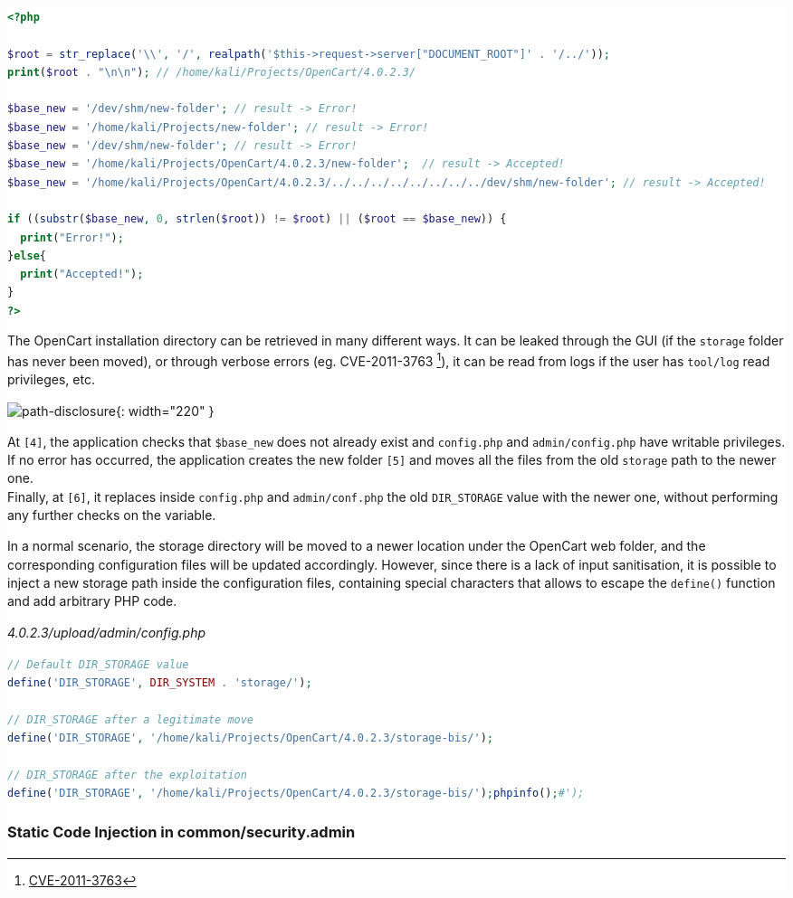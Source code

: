 ```php
<?php

$root = str_replace('\\', '/', realpath('$this->request->server["DOCUMENT_ROOT"]' . '/../'));
print($root . "\n\n"); // /home/kali/Projects/OpenCart/4.0.2.3/

$base_new = '/dev/shm/new-folder'; // result -> Error!
$base_new = '/home/kali/Projects/new-folder'; // result -> Error!
$base_new = '/dev/shm/new-folder'; // result -> Error!
$base_new = '/home/kali/Projects/OpenCart/4.0.2.3/new-folder';  // result -> Accepted!
$base_new = '/home/kali/Projects/OpenCart/4.0.2.3/../../../../../../../../dev/shm/new-folder'; // result -> Accepted!

if ((substr($base_new, 0, strlen($root)) != $root) || ($root == $base_new)) {
  print("Error!");
}else{
  print("Accepted!");
}
?>
```

The OpenCart installation directory can be retrieved in many different ways. It can be leaked through the GUI (if the `storage` folder has never been moved), or through verbose errors (eg. CVE-2011-3763 [^3763]), it can be read from logs if the user has `tool/log` read privileges, etc.

[^3763]: [CVE-2011-3763](https://nvd.nist.gov/vuln/detail/CVE-2011-3763)

![path-disclosure]({{page.screenshots}}sc1.png){: width="220" }

At `[4]`, the application checks that `$base_new` does not already exist and `config.php` and `admin/config.php` have writable privileges.
If no error has occurred, the application creates the new folder `[5]` and moves all the files from the old `storage` path to the newer one.<br>
Finally, at `[6]`, it replaces inside `config.php` and `admin/conf.php` the old `DIR_STORAGE` value with the newer one, without performing any further checks on the variable.

In a normal scenario, the storage directory will be moved to a newer location under the OpenCart web folder, and the corresponding configuration files will be updated accordingly. However, since there is a lack of input sanitisation, it is possible to inject a new storage path inside the configuration files, containing special characters that allows to escape the `define()` function and add arbitrary PHP code.

*4.0.2.3/upload/admin/config.php*
```php
// Default DIR_STORAGE value
define('DIR_STORAGE', DIR_SYSTEM . 'storage/');

// DIR_STORAGE after a legitimate move
define('DIR_STORAGE', '/home/kali/Projects/OpenCart/4.0.2.3/storage-bis/');

// DIR_STORAGE after the exploitation
define('DIR_STORAGE', '/home/kali/Projects/OpenCart/4.0.2.3/storage-bis/');phpinfo();#');
```

### Static Code Injection in common/security.admin


[^basename]: [`basename`](https://www.php.net/manual/en/function.basename.php), php.net